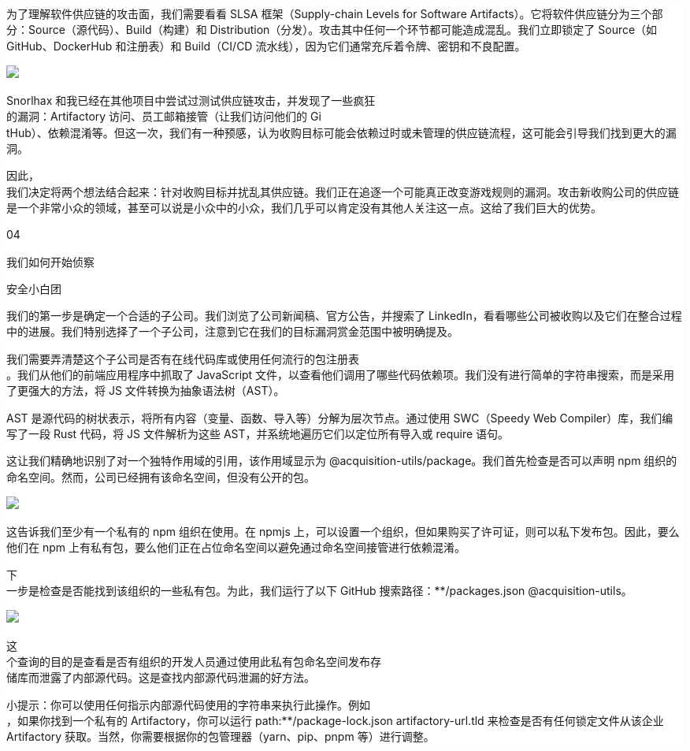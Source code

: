   
  
为了理解软件供应链的攻击面，我们需要看看 SLSA 框架（Supply-chain Levels for Software Artifacts）。它将软件供应链分为三个部分：Source（源代码）、Build（构建）和 Distribution（分发）。攻击其中任何一个环节都可能造成混乱。我们立即锁定了 Source（如 GitHub、DockerHub 和注册表）和 Build（CI/CD 流水线），因为它们通常充斥着令牌、密钥和不良配置。  
  
  
![](https://mmbiz.qpic.cn/sz_mmbiz_png/iaASKxS11kaRy54ZUqH6vgmptOwCmHHGOk3u5E228SUaAaL1yPbVVRibsia2QvkIrXo5IgavwqhZ0Lo43vbcrcjbA/640?wx_fmt=png&from=appmsg "")  
  
  
Snorlhax 和我已经在其他项目中尝试过测试供应链攻击，并发现了一些疯狂  
的漏洞：Artifactory 访问、员工邮箱接管（让我们访问他们的 Gi  
tHub）、依赖混淆等。但这一次，我们有一种预感，认为收购目标可能会依赖过时或未管理的供应链流程，这可能会引导我们找到更大的漏洞。  
  
  
因此，  
我们决定将两个想法结合起来：针对收购目标并扰乱其供应链。我们正在追逐一个可能真正改变游戏规则的漏洞。攻击新收购公司的供应链是一个非常小众的领域，甚至可以说是小众中的小众，我们几乎可以肯定没有其他人关注这一点。这给了我们巨大的优势。  
  
  
  
04  
  
我们如何开始侦察  
  
安全小白团  
  
  
我们的第一步是确定一个合适的子公司。我们浏览了公司新闻稿、官方公告，并搜索了 LinkedIn，看看哪些公司被收购以及它们在整合过程中的进展。我们特别选择了一个子公司，注意到它在我们的目标漏洞赏金范围中被明确提及。  
  
  
我们需要弄清楚这个子公司是否有在线代码库或使用任何流行的包注册表  
。我们从他们的前端应用程序中抓取了 JavaScript 文件，以查看他们调用了哪些代码依赖项。我们没有进行简单的字符串搜索，而是采用了更强大的方法，将 JS 文件转换为抽象语法树（AST）。  
  
AST 是源代码的树状表示，将所有内容（变量、函数、导入等）分解为层次节点。通过使用 SWC（Speedy Web Compiler）库，我们编写了一段 Rust 代码，将 JS 文件解析为这些 AST，并系统地遍历它们以定位所有导入或 require 语句。  
  
  
这让我们精确地识别了对一个独特作用域的引用，该作用域显示为 @acquisition-utils/package。我们首先检查是否可以声明 npm 组织的命名空间。然而，公司已经拥有该命名空间，但没有公开的包。  
  
  
![](https://mmbiz.qpic.cn/sz_mmbiz_png/iaASKxS11kaRy54ZUqH6vgmptOwCmHHGOgaHNUKbtqumRaGIfe5NicCLZhTd7yhVVI0ib7rDaKjsUUAmo3BibtnnyA/640?wx_fmt=png&from=appmsg "")  
  
  
这告诉我们至少有一个私有的 npm 组织在使用。在 npmjs 上，可以设置一个组织，但如果购买了许可证，则可以私下发布包。因此，要么他们在 npm 上有私有包，要么他们正在占位命名空间以避免通过命名空间接管进行依赖混淆。  
  
  
下  
一步是检查是否能找到该组织的一些私有包。为此，我们运行了以下 GitHub 搜索路径：**/packages.json @acquisition-utils。  
  
  
![](https://mmbiz.qpic.cn/sz_mmbiz_png/iaASKxS11kaRy54ZUqH6vgmptOwCmHHGOUfkYp9vpbayRsHqOTiazQ7Mx4U94iaictl8Jl7ib0yv9lcvrXT9M4WjLBA/640?wx_fmt=png&from=appmsg "")  
  
  
这  
个查询的目的是查看是否有组织的开发人员通过使用此私有包命名空间发布存  
储库而泄露了内部源代码。这是查找内部源代码泄漏的好方法。  
  
  
小提示：你可以使用任何指示内部源代码使用的字符串来执行此操作。例如  
，如果你找到一个私有的 Artifactory，你可以运行 path:**/package-lock.json artifactory-url.tld 来检查是否有任何锁定文件从该企业 Artifactory 获取。当然，你需要根据你的包管理器（yarn、pip、pnpm 等）进行调整。  
  